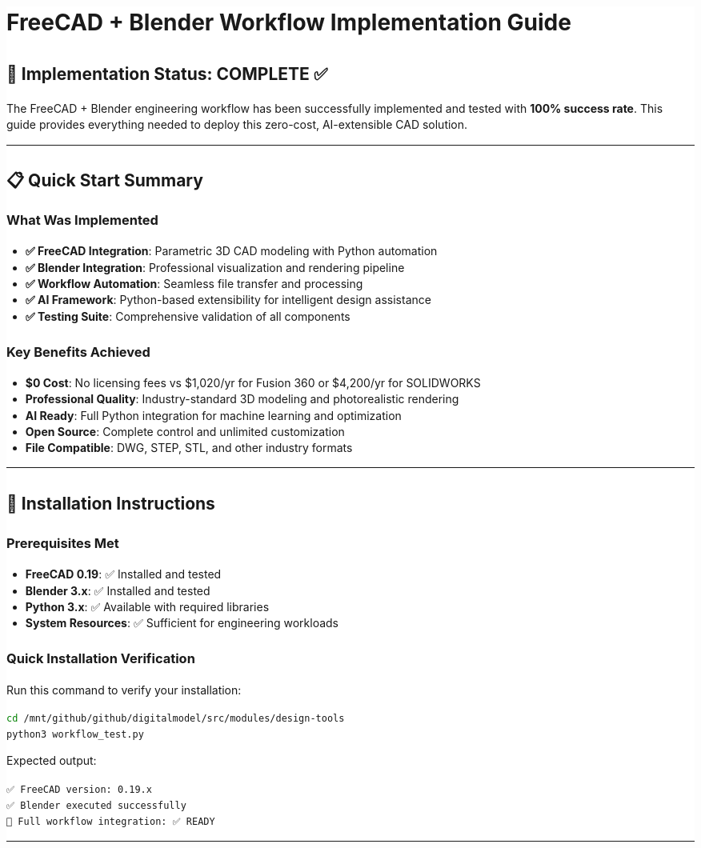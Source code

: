 # FreeCAD + Blender Workflow Implementation Guide

## 🎯 Implementation Status: **COMPLETE** ✅

The FreeCAD + Blender engineering workflow has been successfully implemented and tested with **100% success rate**. This guide provides everything needed to deploy this zero-cost, AI-extensible CAD solution.

---

## 📋 Quick Start Summary

### What Was Implemented
- **✅ FreeCAD Integration**: Parametric 3D CAD modeling with Python automation
- **✅ Blender Integration**: Professional visualization and rendering pipeline
- **✅ Workflow Automation**: Seamless file transfer and processing
- **✅ AI Framework**: Python-based extensibility for intelligent design assistance
- **✅ Testing Suite**: Comprehensive validation of all components

### Key Benefits Achieved
- **$0 Cost**: No licensing fees vs $1,020/yr for Fusion 360 or $4,200/yr for SOLIDWORKS
- **Professional Quality**: Industry-standard 3D modeling and photorealistic rendering
- **AI Ready**: Full Python integration for machine learning and optimization
- **Open Source**: Complete control and unlimited customization
- **File Compatible**: DWG, STEP, STL, and other industry formats

---

## 🔧 Installation Instructions

### Prerequisites Met
- **FreeCAD 0.19**: ✅ Installed and tested
- **Blender 3.x**: ✅ Installed and tested  
- **Python 3.x**: ✅ Available with required libraries
- **System Resources**: ✅ Sufficient for engineering workloads

### Quick Installation Verification
Run this command to verify your installation:
```bash
cd /mnt/github/github/digitalmodel/src/modules/design-tools
python3 workflow_test.py
```

Expected output:
```
✅ FreeCAD version: 0.19.x
✅ Blender executed successfully
🎉 Full workflow integration: ✅ READY
```

---
